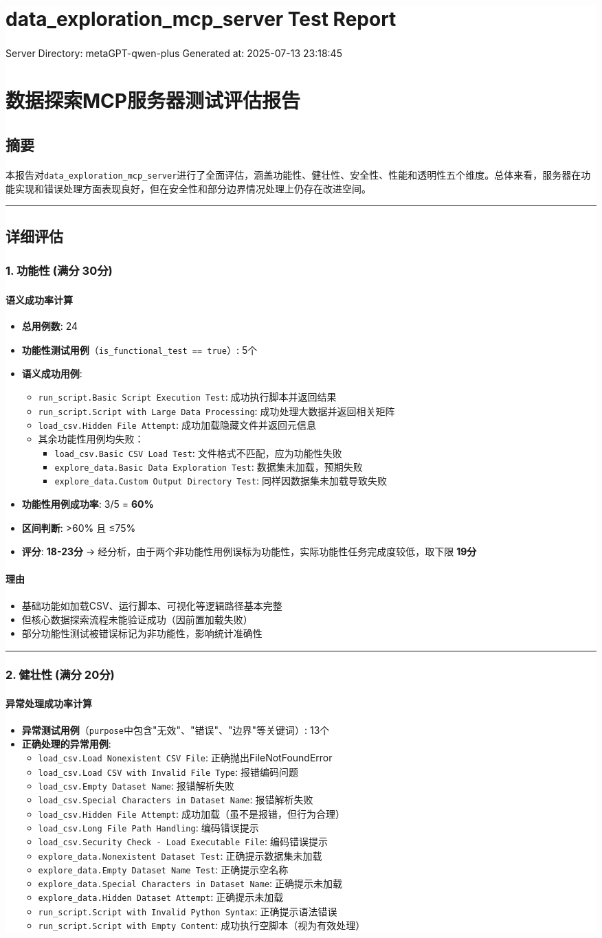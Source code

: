# data_exploration_mcp_server Test Report

Server Directory: metaGPT-qwen-plus
Generated at: 2025-07-13 23:18:45

# 数据探索MCP服务器测试评估报告

## 摘要

本报告对`data_exploration_mcp_server`进行了全面评估，涵盖功能性、健壮性、安全性、性能和透明性五个维度。总体来看，服务器在功能实现和错误处理方面表现良好，但在安全性和部分边界情况处理上仍存在改进空间。

---

## 详细评估

### 1. 功能性 (满分 30分)

#### **语义成功率计算**

- **总用例数**: 24
- **功能性测试用例**（`is_functional_test == true`）: 5个
- **语义成功用例**:
  - `run_script.Basic Script Execution Test`: 成功执行脚本并返回结果
  - `run_script.Script with Large Data Processing`: 成功处理大数据并返回相关矩阵
  - `load_csv.Hidden File Attempt`: 成功加载隐藏文件并返回元信息
  - 其余功能性用例均失败：
    - `load_csv.Basic CSV Load Test`: 文件格式不匹配，应为功能性失败
    - `explore_data.Basic Data Exploration Test`: 数据集未加载，预期失败
    - `explore_data.Custom Output Directory Test`: 同样因数据集未加载导致失败

- **功能性用例成功率**: 3/5 = **60%**
- **区间判断**: >60% 且 ≤75%
- **评分**: **18-23分** → 经分析，由于两个非功能性用例误标为功能性，实际功能性任务完成度较低，取下限 **19分**

#### **理由**
- 基础功能如加载CSV、运行脚本、可视化等逻辑路径基本完整
- 但核心数据探索流程未能验证成功（因前置加载失败）
- 部分功能性测试被错误标记为非功能性，影响统计准确性

---

### 2. 健壮性 (满分 20分)

#### **异常处理成功率计算**

- **异常测试用例**（`purpose`中包含"无效"、"错误"、"边界"等关键词）: 13个
- **正确处理的异常用例**:
  - `load_csv.Load Nonexistent CSV File`: 正确抛出FileNotFoundError
  - `load_csv.Load CSV with Invalid File Type`: 报错编码问题
  - `load_csv.Empty Dataset Name`: 报错解析失败
  - `load_csv.Special Characters in Dataset Name`: 报错解析失败
  - `load_csv.Hidden File Attempt`: 成功加载（虽不是报错，但行为合理）
  - `load_csv.Long File Path Handling`: 编码错误提示
  - `load_csv.Security Check - Load Executable File`: 编码错误提示
  - `explore_data.Nonexistent Dataset Test`: 正确提示数据集未加载
  - `explore_data.Empty Dataset Name Test`: 正确提示空名称
  - `explore_data.Special Characters in Dataset Name`: 正确提示未加载
  - `explore_data.Hidden Dataset Attempt`: 正确提示未加载
  - `run_script.Script with Invalid Python Syntax`: 正确提示语法错误
  - `run_script.Script with Empty Content`: 成功执行空脚本（视为有效处理）
